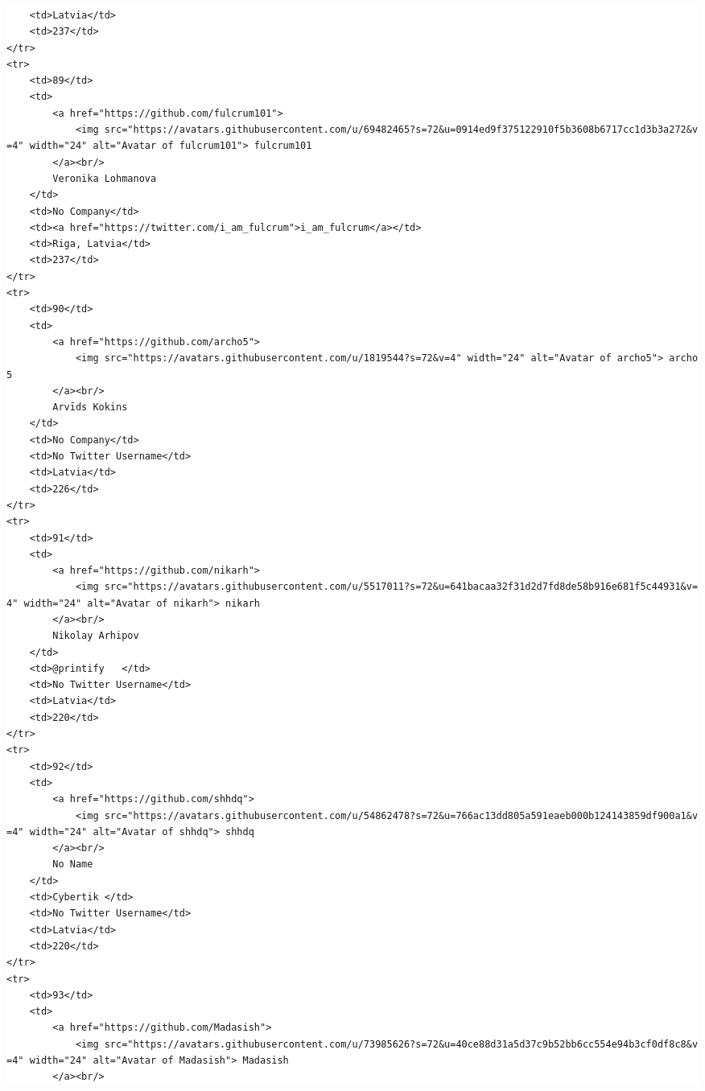		<td>Latvia</td>
		<td>237</td>
	</tr>
	<tr>
		<td>89</td>
		<td>
			<a href="https://github.com/fulcrum101">
				<img src="https://avatars.githubusercontent.com/u/69482465?s=72&u=0914ed9f375122910f5b3608b6717cc1d3b3a272&v=4" width="24" alt="Avatar of fulcrum101"> fulcrum101
			</a><br/>
			Veronika Lohmanova
		</td>
		<td>No Company</td>
		<td><a href="https://twitter.com/i_am_fulcrum">i_am_fulcrum</a></td>
		<td>Riga, Latvia</td>
		<td>237</td>
	</tr>
	<tr>
		<td>90</td>
		<td>
			<a href="https://github.com/archo5">
				<img src="https://avatars.githubusercontent.com/u/1819544?s=72&v=4" width="24" alt="Avatar of archo5"> archo5
			</a><br/>
			Arvīds Kokins
		</td>
		<td>No Company</td>
		<td>No Twitter Username</td>
		<td>Latvia</td>
		<td>226</td>
	</tr>
	<tr>
		<td>91</td>
		<td>
			<a href="https://github.com/nikarh">
				<img src="https://avatars.githubusercontent.com/u/5517011?s=72&u=641bacaa32f31d2d7fd8de58b916e681f5c44931&v=4" width="24" alt="Avatar of nikarh"> nikarh
			</a><br/>
			Nikolay Arhipov
		</td>
		<td>@printify   </td>
		<td>No Twitter Username</td>
		<td>Latvia</td>
		<td>220</td>
	</tr>
	<tr>
		<td>92</td>
		<td>
			<a href="https://github.com/shhdq">
				<img src="https://avatars.githubusercontent.com/u/54862478?s=72&u=766ac13dd805a591eaeb000b124143859df900a1&v=4" width="24" alt="Avatar of shhdq"> shhdq
			</a><br/>
			No Name
		</td>
		<td>Cybertik </td>
		<td>No Twitter Username</td>
		<td>Latvia</td>
		<td>220</td>
	</tr>
	<tr>
		<td>93</td>
		<td>
			<a href="https://github.com/Madasish">
				<img src="https://avatars.githubusercontent.com/u/73985626?s=72&u=40ce88d31a5d37c9b52bb6cc554e94b3cf0df8c8&v=4" width="24" alt="Avatar of Madasish"> Madasish
			</a><br/>